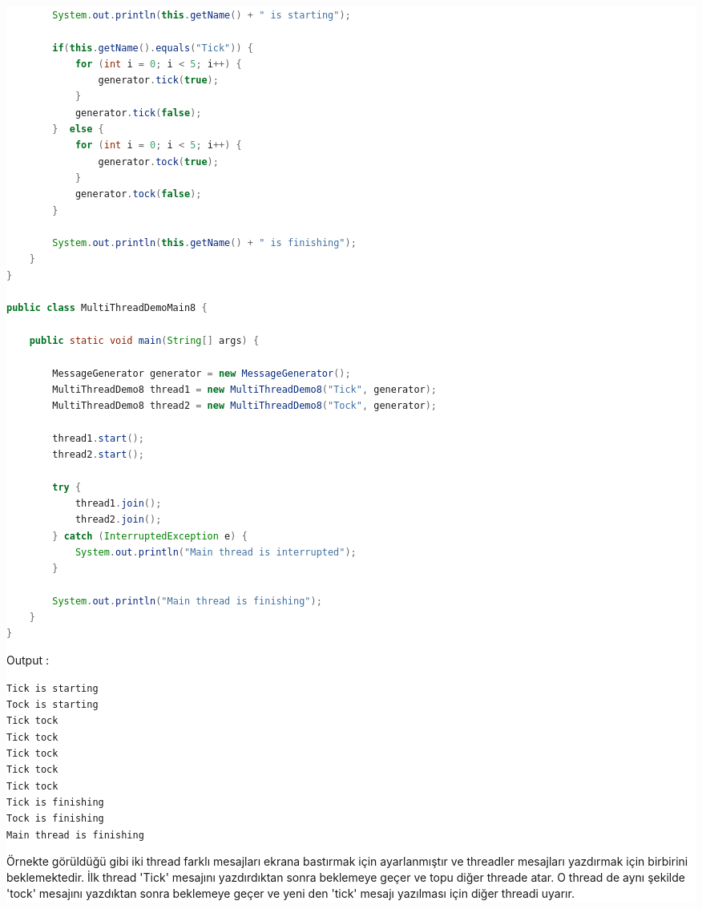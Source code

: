 ```java
        System.out.println(this.getName() + " is starting");

        if(this.getName().equals("Tick")) {
            for (int i = 0; i < 5; i++) {
                generator.tick(true);
            }
            generator.tick(false);
        }  else {
            for (int i = 0; i < 5; i++) {
                generator.tock(true);
            }
            generator.tock(false);
        }

        System.out.println(this.getName() + " is finishing");
    }
}

public class MultiThreadDemoMain8 {

    public static void main(String[] args) {

        MessageGenerator generator = new MessageGenerator();
        MultiThreadDemo8 thread1 = new MultiThreadDemo8("Tick", generator);
        MultiThreadDemo8 thread2 = new MultiThreadDemo8("Tock", generator);

        thread1.start();
        thread2.start();

        try {
            thread1.join();
            thread2.join();
        } catch (InterruptedException e) {
            System.out.println("Main thread is interrupted");
        }

        System.out.println("Main thread is finishing");
    }
}
```
Output :
```
Tick is starting
Tock is starting
Tick tock
Tick tock
Tick tock
Tick tock
Tick tock
Tick is finishing
Tock is finishing
Main thread is finishing
```
Örnekte görüldüğü gibi iki thread farklı mesajları ekrana bastırmak için ayarlanmıştır ve threadler mesajları yazdırmak 
için birbirini beklemektedir. İlk thread 'Tick' mesajını yazdırdıktan sonra beklemeye geçer ve topu diğer threade atar.
O thread de aynı şekilde 'tock' mesajını yazdıktan sonra beklemeye geçer ve yeni den 'tick' mesajı yazılması için diğer 
threadi uyarır.
